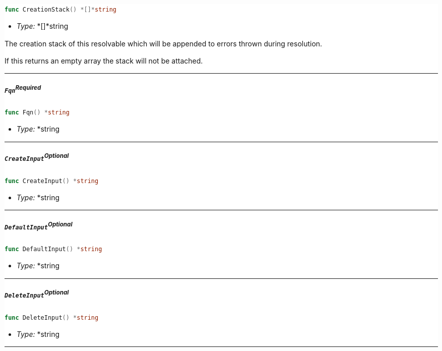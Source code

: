```go
func CreationStack() *[]*string
```

- *Type:* *[]*string

The creation stack of this resolvable which will be appended to errors thrown during resolution.

If this returns an empty array the stack will not be attached.

---

##### `Fqn`<sup>Required</sup> <a name="Fqn" id="@cdktf/provider-ionoscloud.dataIonoscloudCertificate.DataIonoscloudCertificateTimeoutsOutputReference.property.fqn"></a>

```go
func Fqn() *string
```

- *Type:* *string

---

##### `CreateInput`<sup>Optional</sup> <a name="CreateInput" id="@cdktf/provider-ionoscloud.dataIonoscloudCertificate.DataIonoscloudCertificateTimeoutsOutputReference.property.createInput"></a>

```go
func CreateInput() *string
```

- *Type:* *string

---

##### `DefaultInput`<sup>Optional</sup> <a name="DefaultInput" id="@cdktf/provider-ionoscloud.dataIonoscloudCertificate.DataIonoscloudCertificateTimeoutsOutputReference.property.defaultInput"></a>

```go
func DefaultInput() *string
```

- *Type:* *string

---

##### `DeleteInput`<sup>Optional</sup> <a name="DeleteInput" id="@cdktf/provider-ionoscloud.dataIonoscloudCertificate.DataIonoscloudCertificateTimeoutsOutputReference.property.deleteInput"></a>

```go
func DeleteInput() *string
```

- *Type:* *string

---